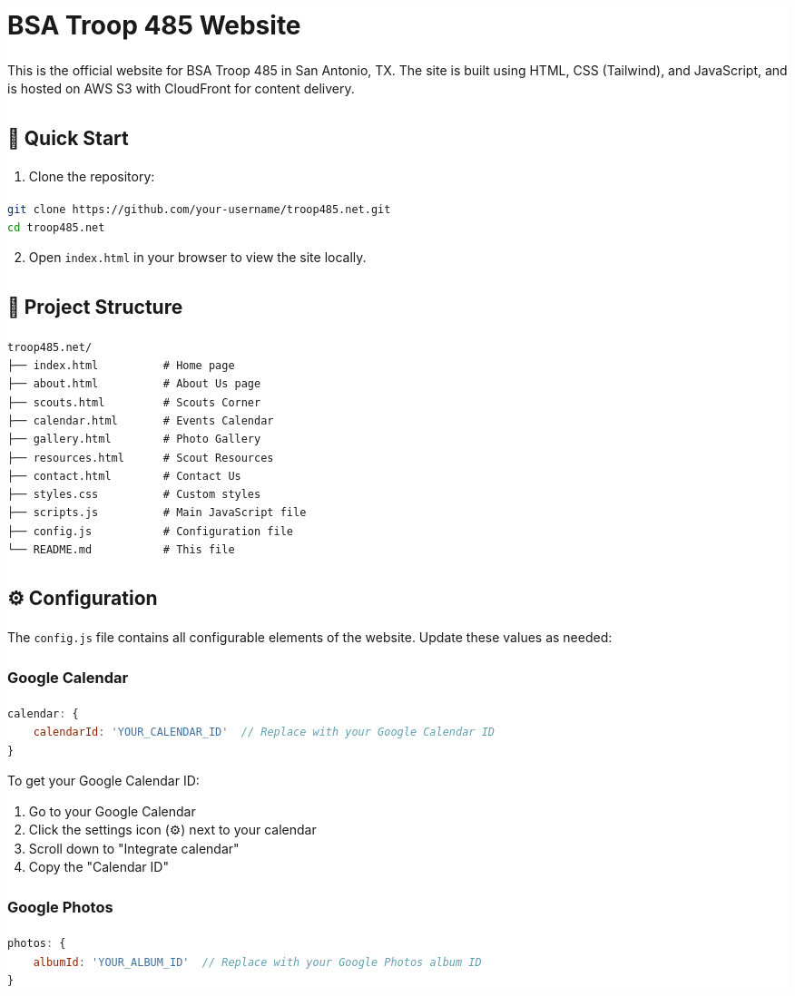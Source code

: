 # BSA Troop 485 Website

This is the official website for BSA Troop 485 in San Antonio, TX. The site is built using HTML, CSS (Tailwind), and JavaScript, and is hosted on AWS S3 with CloudFront for content delivery.

## 🚀 Quick Start

1. Clone the repository:
```bash
git clone https://github.com/your-username/troop485.net.git
cd troop485.net
```

2. Open `index.html` in your browser to view the site locally.

## 📁 Project Structure

```
troop485.net/
├── index.html          # Home page
├── about.html          # About Us page
├── scouts.html         # Scouts Corner
├── calendar.html       # Events Calendar
├── gallery.html        # Photo Gallery
├── resources.html      # Scout Resources
├── contact.html        # Contact Us
├── styles.css          # Custom styles
├── scripts.js          # Main JavaScript file
├── config.js           # Configuration file
└── README.md           # This file
```

## ⚙️ Configuration

The `config.js` file contains all configurable elements of the website. Update these values as needed:

### Google Calendar
```javascript
calendar: {
    calendarId: 'YOUR_CALENDAR_ID'  // Replace with your Google Calendar ID
}
```

To get your Google Calendar ID:
1. Go to your Google Calendar
2. Click the settings icon (⚙️) next to your calendar
3. Scroll down to "Integrate calendar"
4. Copy the "Calendar ID"

### Google Photos
```javascript
photos: {
    albumId: 'YOUR_ALBUM_ID'  // Replace with your Google Photos album ID
}
```
